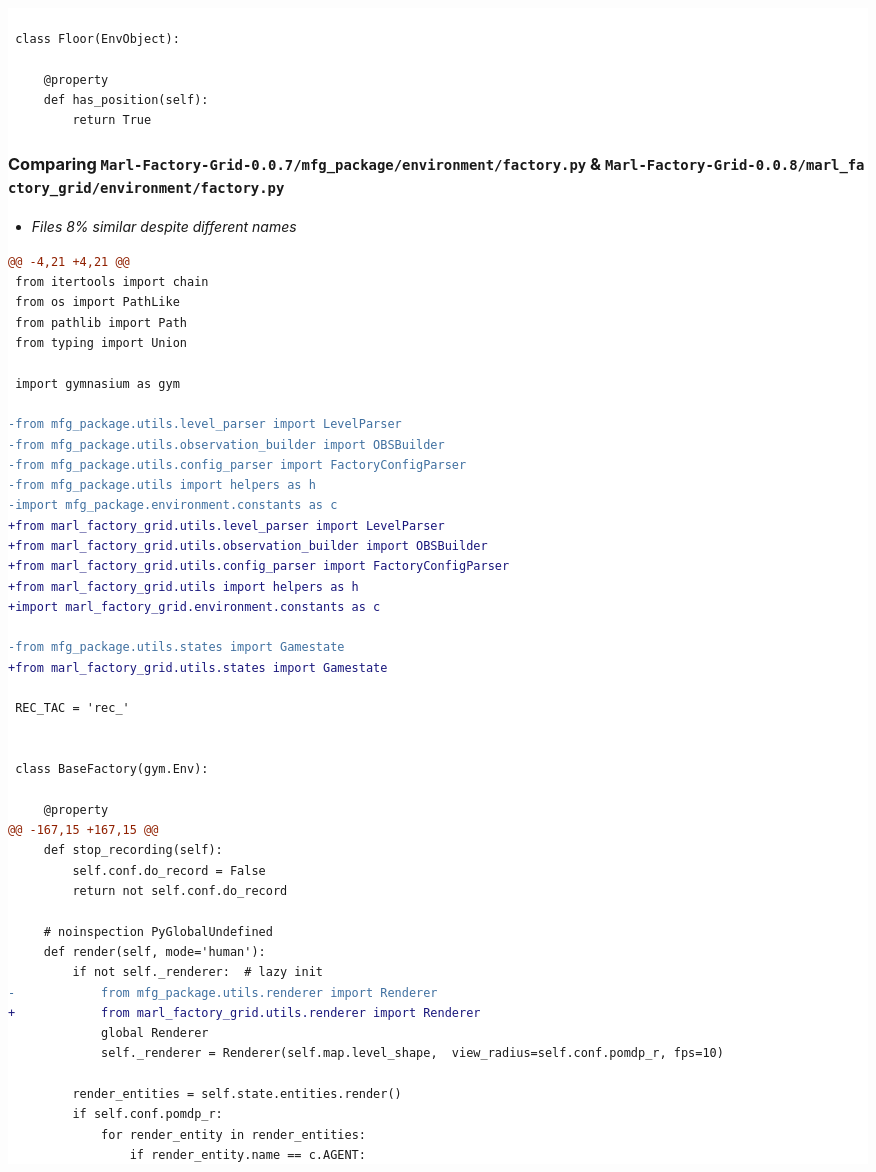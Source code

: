 ```diff
 
 class Floor(EnvObject):
 
     @property
     def has_position(self):
         return True
```

### Comparing `Marl-Factory-Grid-0.0.7/mfg_package/environment/factory.py` & `Marl-Factory-Grid-0.0.8/marl_factory_grid/environment/factory.py`

 * *Files 8% similar despite different names*

```diff
@@ -4,21 +4,21 @@
 from itertools import chain
 from os import PathLike
 from pathlib import Path
 from typing import Union
 
 import gymnasium as gym
 
-from mfg_package.utils.level_parser import LevelParser
-from mfg_package.utils.observation_builder import OBSBuilder
-from mfg_package.utils.config_parser import FactoryConfigParser
-from mfg_package.utils import helpers as h
-import mfg_package.environment.constants as c
+from marl_factory_grid.utils.level_parser import LevelParser
+from marl_factory_grid.utils.observation_builder import OBSBuilder
+from marl_factory_grid.utils.config_parser import FactoryConfigParser
+from marl_factory_grid.utils import helpers as h
+import marl_factory_grid.environment.constants as c
 
-from mfg_package.utils.states import Gamestate
+from marl_factory_grid.utils.states import Gamestate
 
 REC_TAC = 'rec_'
 
 
 class BaseFactory(gym.Env):
 
     @property
@@ -167,15 +167,15 @@
     def stop_recording(self):
         self.conf.do_record = False
         return not self.conf.do_record
 
     # noinspection PyGlobalUndefined
     def render(self, mode='human'):
         if not self._renderer:  # lazy init
-            from mfg_package.utils.renderer import Renderer
+            from marl_factory_grid.utils.renderer import Renderer
             global Renderer
             self._renderer = Renderer(self.map.level_shape,  view_radius=self.conf.pomdp_r, fps=10)
 
         render_entities = self.state.entities.render()
         if self.conf.pomdp_r:
             for render_entity in render_entities:
                 if render_entity.name == c.AGENT:
```
